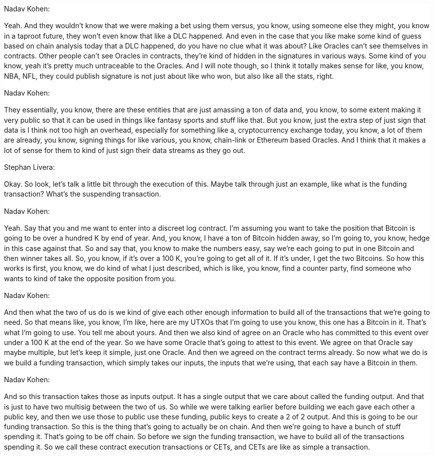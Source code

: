 Nadav Kohen:

Yeah. And they wouldn’t know that we were making a bet using them versus, you know, using someone else they might, you know in a taproot future, they won’t even know that like a DLC happened. And even in the case that you like make some kind of guess based on chain analysis today that a DLC happened, do you have no clue what it was about? Like Oracles can’t see themselves in contracts. Other people can’t see Oracles in contracts, they’re kind of hidden in the signatures in various ways. Some kind of you know, yeah it’s pretty much untraceable to the Oracles. And I will note though, so I think it totally makes sense for like, you know, NBA, NFL, they could publish signature is not just about like who won, but also like all the stats, right.

Nadav Kohen:

They essentially, you know, there are these entities that are just amassing a ton of data and, you know, to some extent making it very public so that it can be used in things like fantasy sports and stuff like that. But you know, just the extra step of just sign that data is I think not too high an overhead, especially for something like a, cryptocurrency exchange today, you know, a lot of them are already, you know, signing things for like various, you know, chain-link or Ethereum based Oracles. And I think that it makes a lot of sense for them to kind of just sign their data streams as they go out.

Stephan Livera:

Okay. So look, let’s talk a little bit through the execution of this. Maybe talk through just an example, like what is the funding transaction? What’s the suspending transaction.

Nadav Kohen:

Yeah. Say that you and me want to enter into a discreet log contract. I’m assuming you want to take the position that Bitcoin is going to be over a hundred K by end of year. And, you know, I have a ton of Bitcoin hidden away, so I’m going to, you know, hedge in this case against that. So and say that, you know to make the numbers easy, say we’re each going to put in one Bitcoin and then winner takes all. So, you know, if it’s over a 100 K, you’re going to get all of it. If it’s under, I get the two Bitcoins. So how this works is first, you know, we do kind of what I just described, which is like, you know, find a counter party, find someone who wants to kind of take the opposite position from you.

Nadav Kohen:

And then what the two of us do is we kind of give each other enough information to build all of the transactions that we’re going to need. So that means like, you know, I’m like, here are my UTXOs that I’m going to use you know, this one has a Bitcoin in it. That’s what I’m going to use. You tell me about yours. And then we also kind of agree on an Oracle who has committed to this event over under a 100 K at the end of the year. So we have some Oracle that’s going to attest to this event. We agree on that Oracle say maybe multiple, but let’s keep it simple, just one Oracle. And then we agreed on the contract terms already. So now what we do is we build a funding transaction, which simply takes our inputs, the inputs that we’re using, that each say have a Bitcoin in them.

Nadav Kohen:

And so this transaction takes those as inputs output. It has a single output that we care about called the funding output. And that is just to have two multisig between the two of us. So while we were talking earlier before building we each gave each other a public key, and then we use those to public use these funding, public keys to create a 2 of 2 output. And this is going to be our funding transaction. So this is the thing that’s going to actually be on chain. And then we’re going to have a bunch of stuff spending it. That’s going to be off chain. So before we sign the funding transaction, we have to build all of the transactions spending it. So we call these contract execution transactions or CETs, and CETs are like as simple a transaction.
